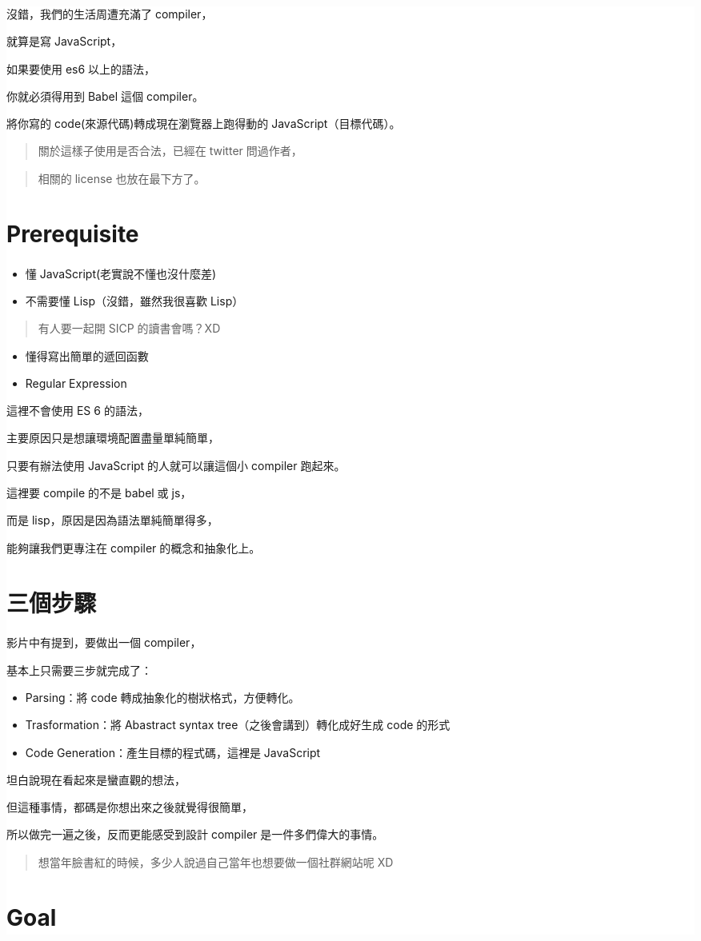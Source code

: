沒錯，我們的生活周遭充滿了 compiler，

就算是寫 JavaScript，

如果要使用 es6 以上的語法，

你就必須得用到 Babel 這個 compiler。

將你寫的 code(來源代碼)轉成現在瀏覽器上跑得動的 JavaScript（目標代碼）。

> 關於這樣子使用是否合法，已經在 twitter 問過作者，

> 相關的 license 也放在最下方了。

# Prerequisite

- 懂 JavaScript(老實說不懂也沒什麼差)

- 不需要懂 Lisp（沒錯，雖然我很喜歡 Lisp）

> 有人要一起開 SICP 的讀書會嗎？XD

- 懂得寫出簡單的遞回函數

- Regular Expression

這裡不會使用 ES 6 的語法，

主要原因只是想讓環境配置盡量單純簡單，

只要有辦法使用 JavaScript 的人就可以讓這個小 compiler 跑起來。

這裡要 compile 的不是 babel 或 js，

而是 lisp，原因是因為語法單純簡單得多，

能夠讓我們更專注在 compiler 的概念和抽象化上。



# 三個步驟

影片中有提到，要做出一個 compiler，

基本上只需要三步就完成了：

- Parsing：將 code 轉成抽象化的樹狀格式，方便轉化。

- Trasformation：將 Abastract syntax tree（之後會講到）轉化成好生成 code 的形式

- Code Generation：產生目標的程式碼，這裡是 JavaScript

坦白說現在看起來是蠻直觀的想法，

但這種事情，都碼是你想出來之後就覺得很簡單，

所以做完一遍之後，反而更能感受到設計 compiler 是一件多們偉大的事情。

> 想當年臉書紅的時候，多少人說過自己當年也想要做一個社群網站呢 XD

# Goal
